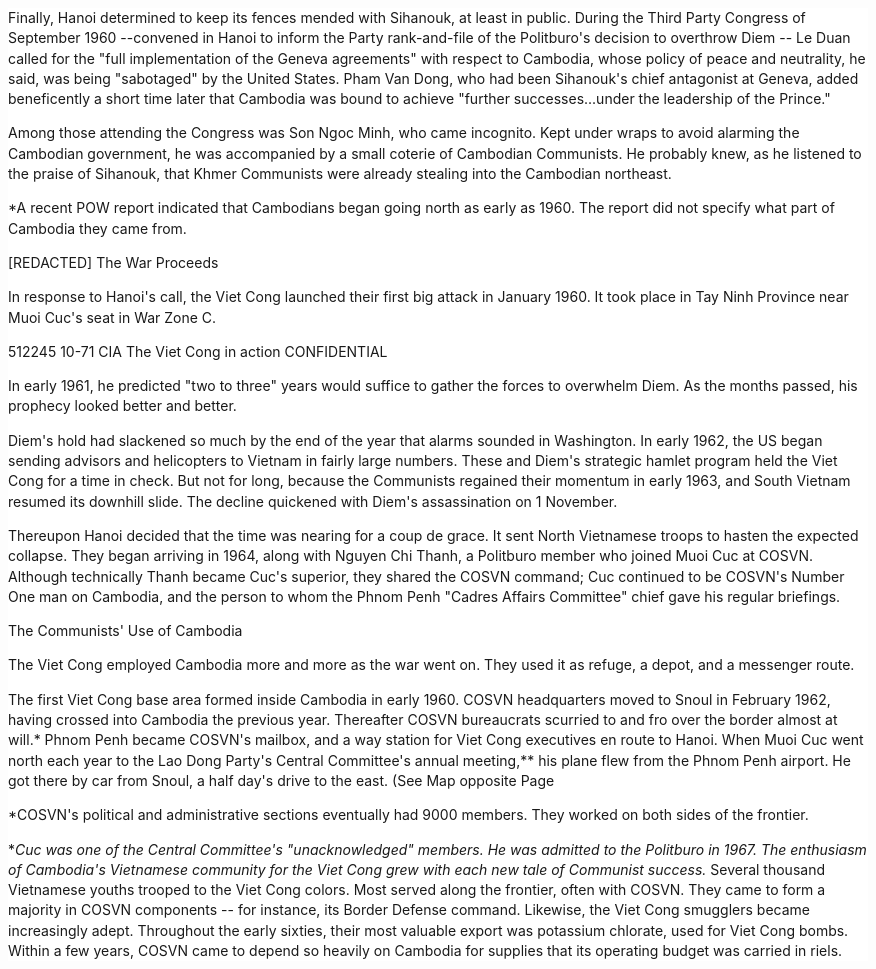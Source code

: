 Finally, Hanoi determined to keep its fences mended with Sihanouk, at least in public. During the Third Party Congress of September 1960 --convened in Hanoi to inform the Party rank-and-file of the Politburo's decision to overthrow Diem -- Le Duan called for the "full implementation of the Geneva agreements" with respect to Cambodia, whose policy of peace and neutrality, he said, was being "sabotaged" by the United States. Pham Van Dong, who had been Sihanouk's chief antagonist at Geneva, added beneficently a short time later that Cambodia was bound to achieve "further successes...under the leadership of the Prince."

Among those attending the Congress was Son Ngoc Minh, who came incognito. Kept under wraps to avoid alarming the Cambodian government, he was accompanied by a small coterie of Cambodian Communists. He probably knew, as he listened to the praise of Sihanouk, that Khmer Communists were already stealing into the Cambodian northeast.

*A recent POW report indicated that Cambodians began going north as early as 1960. The report did not specify what part of Cambodia they came from.

[REDACTED] The War Proceeds

In response to Hanoi's call, the Viet Cong launched their first big attack in January 1960. It took place in Tay Ninh Province near Muoi Cuc's seat in War Zone C.

512245 10-71 CIA The Viet Cong in action CONFIDENTIAL

In early 1961, he predicted "two to three" years would suffice to gather the forces to overwhelm Diem. As the months passed, his prophecy looked better and better.

Diem's hold had slackened so much by the end of the year that alarms sounded in Washington. In early 1962, the US began sending advisors and helicopters to Vietnam in fairly large numbers. These and Diem's strategic hamlet program held the Viet Cong for a time in check. But not for long, because the Communists regained their momentum in early 1963, and South Vietnam resumed its downhill slide. The decline quickened with Diem's assassination on 1 November.

Thereupon Hanoi decided that the time was nearing for a coup de grace. It sent North Vietnamese troops to hasten the expected collapse. They began arriving in 1964, along with Nguyen Chi Thanh, a Politburo member who joined Muoi Cuc at COSVN. Although technically Thanh became Cuc's superior, they shared the COSVN command; Cuc continued to be COSVN's Number One man on Cambodia, and the person to whom the Phnom Penh "Cadres Affairs Committee" chief gave his regular briefings.

The Communists' Use of Cambodia

The Viet Cong employed Cambodia more and more as the war went on. They used it as refuge, a depot, and a messenger route.

The first Viet Cong base area formed inside Cambodia in early 1960. COSVN headquarters moved to Snoul in February 1962, having crossed into Cambodia the previous year. Thereafter COSVN bureaucrats scurried to and fro over the border almost at will.* Phnom Penh became COSVN's mailbox, and a way station for Viet Cong executives en route to Hanoi. When Muoi Cuc went north each year to the Lao Dong Party's Central Committee's annual meeting,** his plane flew from the Phnom Penh airport. He got there by car from Snoul, a half day's drive to the east. (See Map opposite Page

*COSVN's political and administrative sections eventually had 9000 members. They worked on both sides of the frontier.

**Cuc was one of the Central Committee's "unacknowledged" members. He was admitted to the Politburo in 1967. The enthusiasm of Cambodia's Vietnamese community for the Viet Cong grew with each new tale of Communist success.* Several thousand Vietnamese youths trooped to the Viet Cong colors. Most served along the frontier, often with COSVN. They came to form a majority in COSVN components -- for instance, its Border Defense command. Likewise, the Viet Cong smugglers became increasingly adept. Throughout the early sixties, their most valuable export was potassium chlorate, used for Viet Cong bombs. Within a few years, COSVN came to depend so heavily on Cambodia for supplies that its operating budget was carried in riels.
